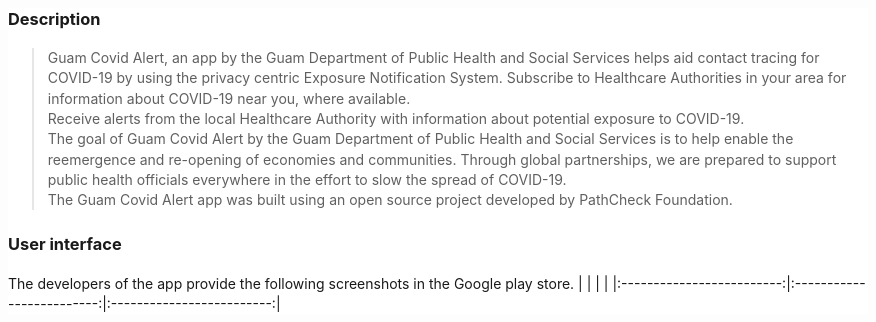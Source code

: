 ### Description
> Guam Covid Alert, an app by the Guam Department of Public Health and Social Services helps aid contact tracing for COVID-19 by using the privacy centric Exposure Notification System. Subscribe to Healthcare Authorities in your area for information about COVID-19 near you, where available.
<br>Receive alerts from the local Healthcare Authority with information about potential exposure to COVID-19.
<br>The goal of Guam Covid Alert by the Guam Department of Public Health and Social Services is to help enable the reemergence and re-opening of economies and communities. Through global partnerships, we are prepared to support public health officials everywhere in the effort to slow the spread of COVID-19.
<br>The Guam Covid Alert app was built using an open source project developed by PathCheck Foundation.


### User interface
The developers of the app provide the following screenshots in the Google play store.
| | | |
|:-------------------------:|:-------------------------:|:-------------------------:|